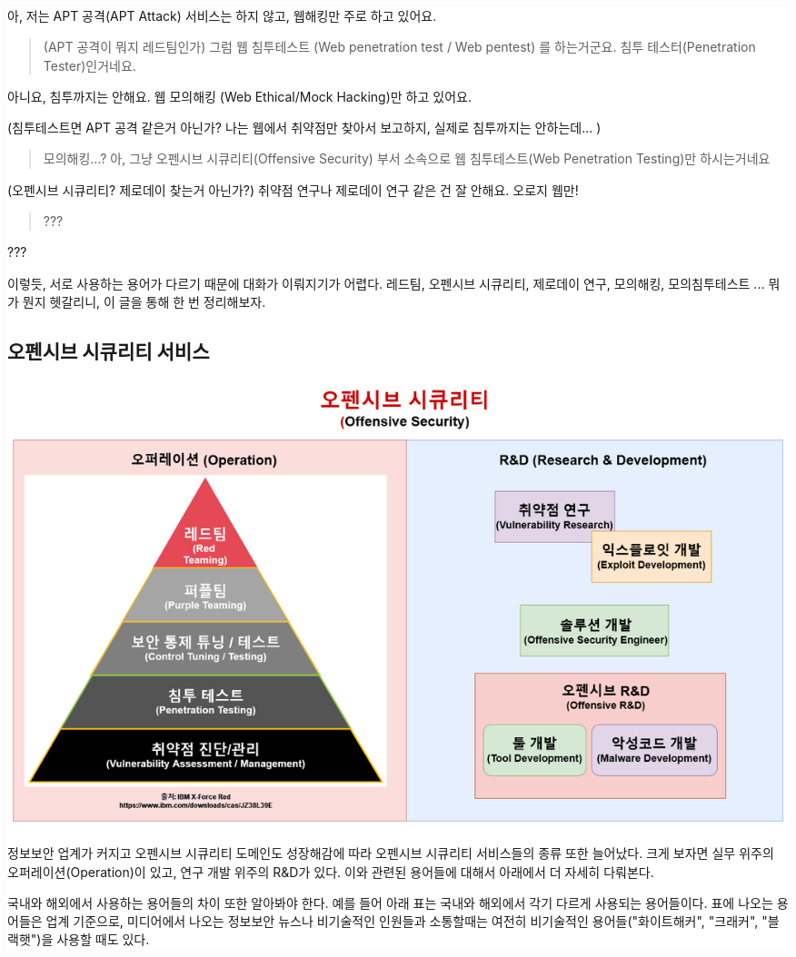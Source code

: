 아, 저는 APT 공격(APT Attack) 서비스는 하지 않고, 웹해킹만 주로 하고 있어요. 

> (APT 공격이 뭐지 레드팀인가) 그럼 웹 침투테스트 (Web penetration test / Web pentest) 를 하는거군요. 침투 테스터(Penetration Tester)인거네요. 

아니요, 침투까지는 안해요. 웹 모의해킹 (Web Ethical/Mock Hacking)만 하고 있어요. 

(침투테스트면 APT 공격 같은거 아닌가? 나는 웹에서 취약점만 찾아서 보고하지, 실제로 침투까지는 안하는데... )

> 모의해킹...? 아, 그냥 오펜시브 시큐리티(Offensive Security) 부서 소속으로 웹 침투테스트(Web Penetration Testing)만 하시는거네요 

(오펜시브 시큐리티? 제로데이 찾는거 아닌가?) 취약점 연구나 제로데이 연구 같은 건 잘 안해요. 오로지 웹만! 

> ??? 

???



이렇듯, 서로 사용하는 용어가 다르기 때문에 대화가 이뤄지기가 어렵다. 레드팀, 오펜시브 시큐리티, 제로데이 연구, 모의해킹, 모의침투테스트 ... 뭐가 뭔지 헷갈리니, 이 글을 통해 한 번 정리해보자. 

## 오펜시브 시큐리티 서비스

![](../assets/images/2024-09-05-terminology/offsec-services.drawio2.png)

정보보안 업계가 커지고 오펜시브 시큐리티 도메인도 성장해감에 따라 오펜시브 시큐리티 서비스들의 종류 또한 늘어났다. 크게 보자면 실무 위주의 오퍼레이션(Operation)이 있고, 연구 개발 위주의 R&D가 있다. 이와 관련된 용어들에 대해서 아래에서 더 자세히 다뤄본다. 

국내와 해외에서 사용하는 용어들의 차이 또한 알아봐야 한다. 예를 들어 아래 표는 국내와 해외에서 각기 다르게 사용되는 용어들이다. 표에 나오는 용어들은 업계 기준으로, 미디어에서 나오는 정보보안 뉴스나 비기술적인 인원들과 소통할때는 여전히 비기술적인 용어들("화이트해커", "크래커", "블랙햇")을 사용할 때도 있다.  
